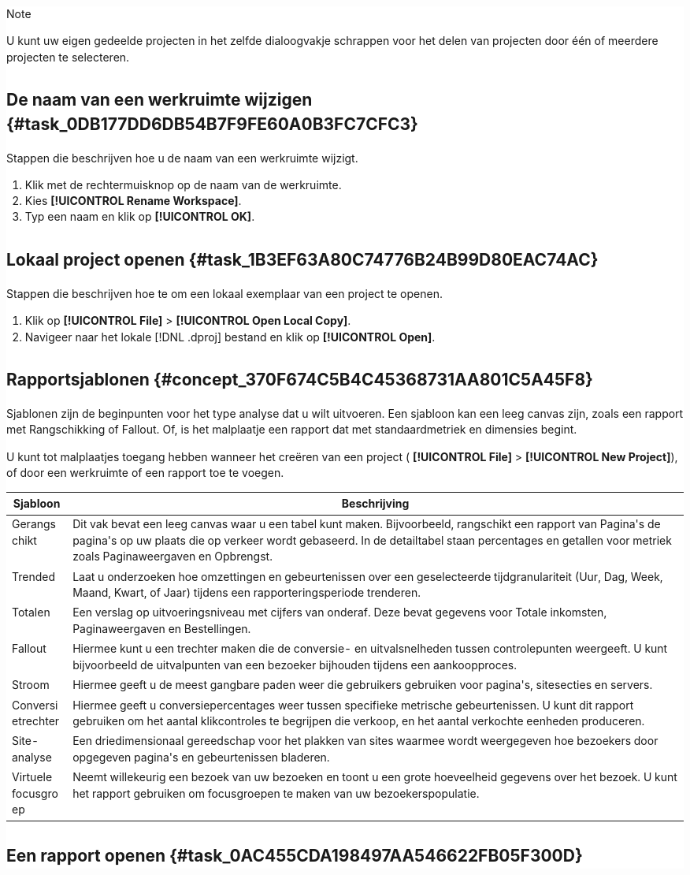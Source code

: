    >[!NOTE]
   >
   >U kunt uw eigen gedeelde projecten in het zelfde dialoogvakje schrappen voor het delen van projecten door één of meerdere projecten te selecteren.

## De naam van een werkruimte wijzigen {#task_0DB177DD6DB54B7F9FE60A0B3FC7CFC3}

Stappen die beschrijven hoe u de naam van een werkruimte wijzigt.



1. Klik met de rechtermuisknop op de naam van de werkruimte.
1. Kies **[!UICONTROL Rename Workspace]**.
1. Typ een naam en klik op **[!UICONTROL OK]**.

## Lokaal project openen {#task_1B3EF63A80C74776B24B99D80EAC74AC}

Stappen die beschrijven hoe te om een lokaal exemplaar van een project te openen.



1. Klik op **[!UICONTROL File]** > **[!UICONTROL Open Local Copy]**.
1. Navigeer naar het lokale [!DNL .dproj] bestand en klik op **[!UICONTROL Open]**.

## Rapportsjablonen {#concept_370F674C5B4C45368731AA801C5A45F8}

Sjablonen zijn de beginpunten voor het type analyse dat u wilt uitvoeren. Een sjabloon kan een leeg canvas zijn, zoals een rapport met Rangschikking of Fallout. Of, is het malplaatje een rapport dat met standaardmetriek en dimensies begint.



U kunt tot malplaatjes toegang hebben wanneer het creëren van een project ( **[!UICONTROL File]** > **[!UICONTROL New Project]**), of door een werkruimte of een rapport toe te voegen.

| Sjabloon | Beschrijving |
|--- |--- |
| Gerangschikt | Dit vak bevat een leeg canvas waar u een tabel kunt maken. Bijvoorbeeld, rangschikt een rapport van Pagina&#39;s de pagina&#39;s op uw plaats die op verkeer wordt gebaseerd. In de detailtabel staan percentages en getallen voor metriek zoals Paginaweergaven en Opbrengst. |
| Trended | Laat u onderzoeken hoe omzettingen en gebeurtenissen over een geselecteerde tijdgranulariteit (Uur, Dag, Week, Maand, Kwart, of Jaar) tijdens een rapporteringsperiode trenderen. |
| Totalen | Een verslag op uitvoeringsniveau met cijfers van onderaf. Deze bevat gegevens voor Totale inkomsten, Paginaweergaven en Bestellingen. |
| Fallout | Hiermee kunt u een trechter maken die de conversie- en uitvalsnelheden tussen controlepunten weergeeft. U kunt bijvoorbeeld de uitvalpunten van een bezoeker bijhouden tijdens een aankoopproces. |
| Stroom | Hiermee geeft u de meest gangbare paden weer die gebruikers gebruiken voor pagina&#39;s, sitesecties en servers. |
| Conversietrechter | Hiermee geeft u conversiepercentages weer tussen specifieke metrische gebeurtenissen. U kunt dit rapport gebruiken om het aantal klikcontroles te begrijpen die verkoop, en het aantal verkochte eenheden produceren. |
| Site-analyse | Een driedimensionaal gereedschap voor het plakken van sites waarmee wordt weergegeven hoe bezoekers door opgegeven pagina&#39;s en gebeurtenissen bladeren. |
| Virtuele focusgroep | Neemt willekeurig een bezoek van uw bezoeken en toont u een grote hoeveelheid gegevens over het bezoek. U kunt het rapport gebruiken om focusgroepen te maken van uw bezoekerspopulatie. |

## Een rapport openen {#task_0AC455CDA198497AA546622FB05F300D}
